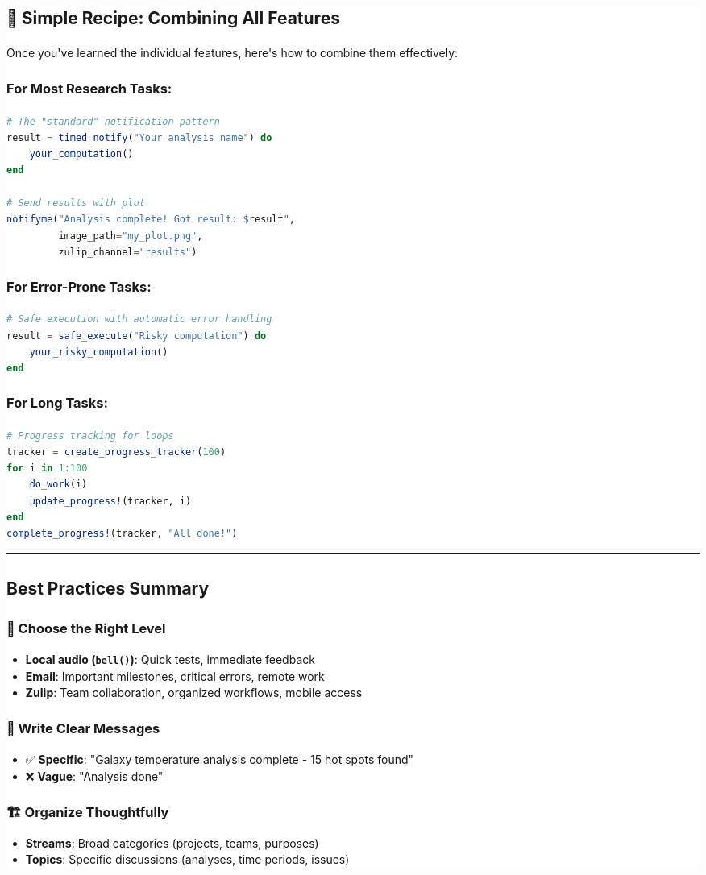 ## **🎯 Simple Recipe: Combining All Features**

Once you've learned the individual features, here's how to combine them effectively:

### **For Most Research Tasks:**
```julia
# The "standard" notification pattern
result = timed_notify("Your analysis name") do
    your_computation()
end

# Send results with plot
notifyme("Analysis complete! Got result: $result", 
         image_path="my_plot.png",
         zulip_channel="results")
```

### **For Error-Prone Tasks:**
```julia
# Safe execution with automatic error handling
result = safe_execute("Risky computation") do
    your_risky_computation()
end
```

### **For Long Tasks:**
```julia
# Progress tracking for loops
tracker = create_progress_tracker(100)
for i in 1:100
    do_work(i)
    update_progress!(tracker, i)
end
complete_progress!(tracker, "All done!")
```

---

## Best Practices Summary

### **🎯 Choose the Right Level**
- **Local audio (`bell()`)**: Quick tests, immediate feedback
- **Email**: Important milestones, critical errors, remote work  
- **Zulip**: Team collaboration, organized workflows, mobile access

### **📝 Write Clear Messages**
- ✅ **Specific**: "Galaxy temperature analysis complete - 15 hot spots found"
- ❌ **Vague**: "Analysis done"

### **🏗️ Organize Thoughtfully**
- **Streams**: Broad categories (projects, teams, purposes)
- **Topics**: Specific discussions (analyses, time periods, issues)
